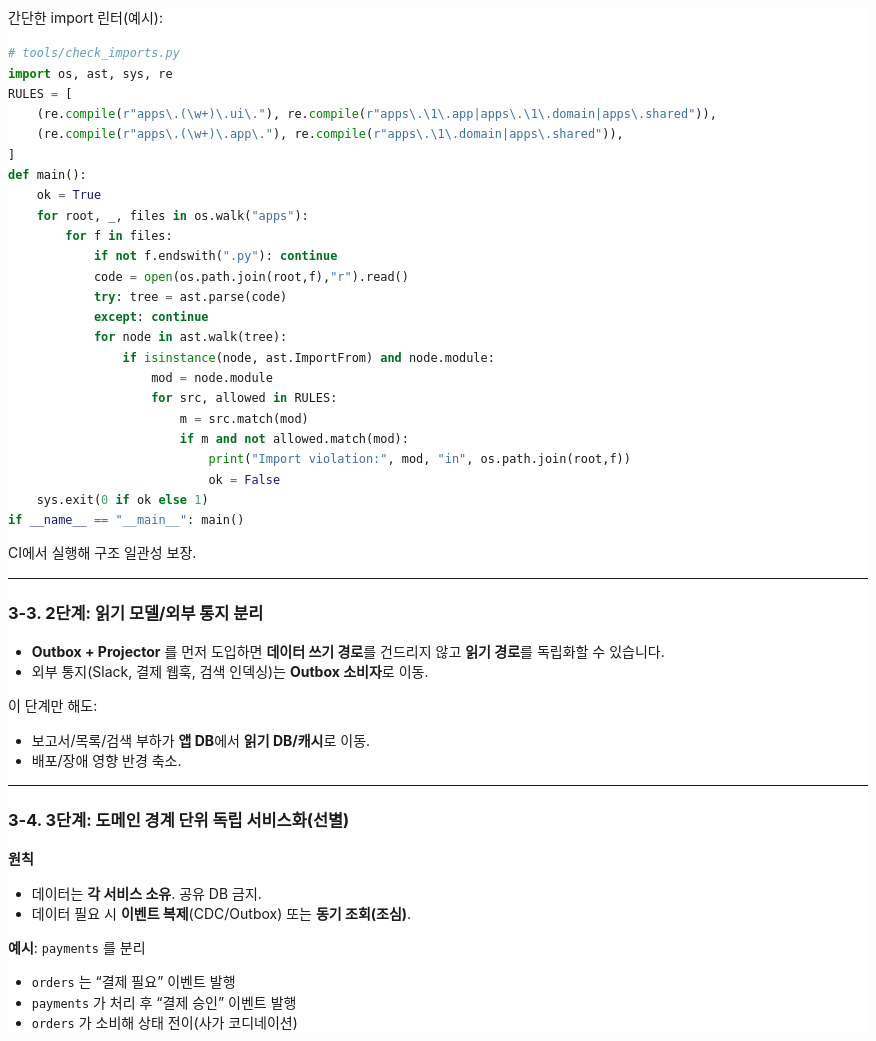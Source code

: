 간단한 import 린터(예시):

```python
# tools/check_imports.py
import os, ast, sys, re
RULES = [
    (re.compile(r"apps\.(\w+)\.ui\."), re.compile(r"apps\.\1\.app|apps\.\1\.domain|apps\.shared")),
    (re.compile(r"apps\.(\w+)\.app\."), re.compile(r"apps\.\1\.domain|apps\.shared")),
]
def main():
    ok = True
    for root, _, files in os.walk("apps"):
        for f in files:
            if not f.endswith(".py"): continue
            code = open(os.path.join(root,f),"r").read()
            try: tree = ast.parse(code)
            except: continue
            for node in ast.walk(tree):
                if isinstance(node, ast.ImportFrom) and node.module:
                    mod = node.module
                    for src, allowed in RULES:
                        m = src.match(mod)
                        if m and not allowed.match(mod):
                            print("Import violation:", mod, "in", os.path.join(root,f))
                            ok = False
    sys.exit(0 if ok else 1)
if __name__ == "__main__": main()
```

CI에서 실행해 구조 일관성 보장.

---

### 3-3. 2단계: 읽기 모델/외부 통지 분리

- **Outbox + Projector** 를 먼저 도입하면 **데이터 쓰기 경로**를 건드리지 않고 **읽기 경로**를 독립화할 수 있습니다.  
- 외부 통지(Slack, 결제 웹훅, 검색 인덱싱)는 **Outbox 소비자**로 이동.

이 단계만 해도:
- 보고서/목록/검색 부하가 **앱 DB**에서 **읽기 DB/캐시**로 이동.  
- 배포/장애 영향 반경 축소.

---

### 3-4. 3단계: 도메인 경계 단위 독립 서비스화(선별)

**원칙**
- 데이터는 **각 서비스 소유**. 공유 DB 금지.  
- 데이터 필요 시 **이벤트 복제**(CDC/Outbox) 또는 **동기 조회(조심)**.

**예시**: `payments` 를 분리
- `orders` 는 “결제 필요” 이벤트 발행  
- `payments` 가 처리 후 “결제 승인” 이벤트 발행  
- `orders` 가 소비해 상태 전이(사가 코디네이션)
